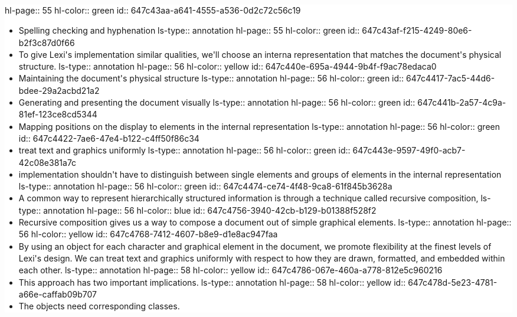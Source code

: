   hl-page:: 55
  hl-color:: green
  id:: 647c43aa-a641-4555-a536-0d2c72c56c19
- Spelling checking and hyphenation
  ls-type:: annotation
  hl-page:: 55
  hl-color:: green
  id:: 647c43af-f215-4249-80e6-b2f3c87d0f66
- To give Lexi's implementation similar qualities, we'll choose an interna representation that matches the document's physical structure.
  ls-type:: annotation
  hl-page:: 56
  hl-color:: yellow
  id:: 647c440e-695a-4944-9b4f-f9ac78edaca0
- Maintaining the document's physical structure
  ls-type:: annotation
  hl-page:: 56
  hl-color:: green
  id:: 647c4417-7ac5-44d6-bdee-29a2acbd21a2
- Generating and presenting the document visually
  ls-type:: annotation
  hl-page:: 56
  hl-color:: green
  id:: 647c441b-2a57-4c9a-81ef-123ce8cd5344
- Mapping positions on the display to elements in the internal representation
  ls-type:: annotation
  hl-page:: 56
  hl-color:: green
  id:: 647c4422-7ae6-47e4-b122-c4ff50f86c34
- treat text and graphics uniformly
  ls-type:: annotation
  hl-page:: 56
  hl-color:: green
  id:: 647c443e-9597-49f0-acb7-42c08e381a7c
- implementation shouldn't have to distinguish between single elements and groups of elements in the internal representation
  ls-type:: annotation
  hl-page:: 56
  hl-color:: green
  id:: 647c4474-ce74-4f48-9ca8-61f845b3628a
- A common way to represent hierarchically structured information is through a technique called recursive composition,
  ls-type:: annotation
  hl-page:: 56
  hl-color:: blue
  id:: 647c4756-3940-42cb-b129-b01388f528f2
- Recursive composition gives us a way to compose a document out of simple graphical elements.
  ls-type:: annotation
  hl-page:: 56
  hl-color:: yellow
  id:: 647c4768-7412-4607-b8e9-d1e8ac947faa
- By using an object for each character and graphical element in the document, we promote flexibility at the finest levels of Lexi's design. We can treat text and graphics uniformly with respect to how they are drawn, formatted, and embedded within each other. 
  ls-type:: annotation
  hl-page:: 58
  hl-color:: yellow
  id:: 647c4786-067e-460a-a778-812e5c960216
- This approach has two important implications. 
  ls-type:: annotation
  hl-page:: 58
  hl-color:: yellow
  id:: 647c478d-5e23-4781-a66e-caffab09b707
- The objects need corresponding classes. 